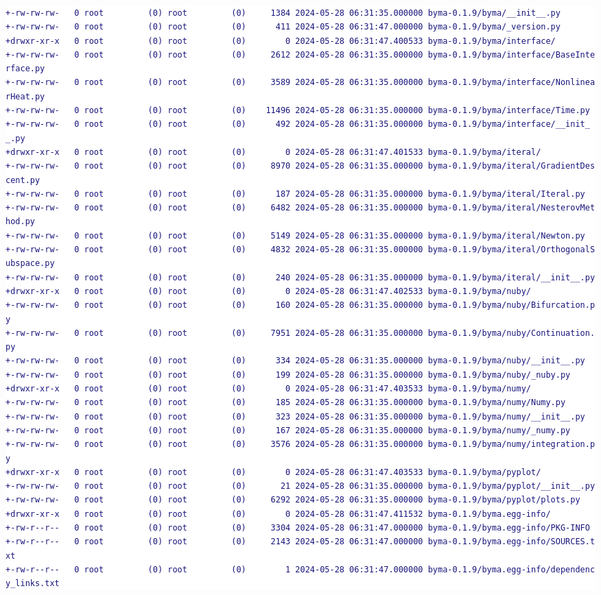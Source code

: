 ```diff
+-rw-rw-rw-   0 root         (0) root         (0)     1384 2024-05-28 06:31:35.000000 byma-0.1.9/byma/__init__.py
+-rw-rw-rw-   0 root         (0) root         (0)      411 2024-05-28 06:31:47.000000 byma-0.1.9/byma/_version.py
+drwxr-xr-x   0 root         (0) root         (0)        0 2024-05-28 06:31:47.400533 byma-0.1.9/byma/interface/
+-rw-rw-rw-   0 root         (0) root         (0)     2612 2024-05-28 06:31:35.000000 byma-0.1.9/byma/interface/BaseInterface.py
+-rw-rw-rw-   0 root         (0) root         (0)     3589 2024-05-28 06:31:35.000000 byma-0.1.9/byma/interface/NonlinearHeat.py
+-rw-rw-rw-   0 root         (0) root         (0)    11496 2024-05-28 06:31:35.000000 byma-0.1.9/byma/interface/Time.py
+-rw-rw-rw-   0 root         (0) root         (0)      492 2024-05-28 06:31:35.000000 byma-0.1.9/byma/interface/__init__.py
+drwxr-xr-x   0 root         (0) root         (0)        0 2024-05-28 06:31:47.401533 byma-0.1.9/byma/iteral/
+-rw-rw-rw-   0 root         (0) root         (0)     8970 2024-05-28 06:31:35.000000 byma-0.1.9/byma/iteral/GradientDescent.py
+-rw-rw-rw-   0 root         (0) root         (0)      187 2024-05-28 06:31:35.000000 byma-0.1.9/byma/iteral/Iteral.py
+-rw-rw-rw-   0 root         (0) root         (0)     6482 2024-05-28 06:31:35.000000 byma-0.1.9/byma/iteral/NesterovMethod.py
+-rw-rw-rw-   0 root         (0) root         (0)     5149 2024-05-28 06:31:35.000000 byma-0.1.9/byma/iteral/Newton.py
+-rw-rw-rw-   0 root         (0) root         (0)     4832 2024-05-28 06:31:35.000000 byma-0.1.9/byma/iteral/OrthogonalSubspace.py
+-rw-rw-rw-   0 root         (0) root         (0)      240 2024-05-28 06:31:35.000000 byma-0.1.9/byma/iteral/__init__.py
+drwxr-xr-x   0 root         (0) root         (0)        0 2024-05-28 06:31:47.402533 byma-0.1.9/byma/nuby/
+-rw-rw-rw-   0 root         (0) root         (0)      160 2024-05-28 06:31:35.000000 byma-0.1.9/byma/nuby/Bifurcation.py
+-rw-rw-rw-   0 root         (0) root         (0)     7951 2024-05-28 06:31:35.000000 byma-0.1.9/byma/nuby/Continuation.py
+-rw-rw-rw-   0 root         (0) root         (0)      334 2024-05-28 06:31:35.000000 byma-0.1.9/byma/nuby/__init__.py
+-rw-rw-rw-   0 root         (0) root         (0)      199 2024-05-28 06:31:35.000000 byma-0.1.9/byma/nuby/_nuby.py
+drwxr-xr-x   0 root         (0) root         (0)        0 2024-05-28 06:31:47.403533 byma-0.1.9/byma/numy/
+-rw-rw-rw-   0 root         (0) root         (0)      185 2024-05-28 06:31:35.000000 byma-0.1.9/byma/numy/Numy.py
+-rw-rw-rw-   0 root         (0) root         (0)      323 2024-05-28 06:31:35.000000 byma-0.1.9/byma/numy/__init__.py
+-rw-rw-rw-   0 root         (0) root         (0)      167 2024-05-28 06:31:35.000000 byma-0.1.9/byma/numy/_numy.py
+-rw-rw-rw-   0 root         (0) root         (0)     3576 2024-05-28 06:31:35.000000 byma-0.1.9/byma/numy/integration.py
+drwxr-xr-x   0 root         (0) root         (0)        0 2024-05-28 06:31:47.403533 byma-0.1.9/byma/pyplot/
+-rw-rw-rw-   0 root         (0) root         (0)       21 2024-05-28 06:31:35.000000 byma-0.1.9/byma/pyplot/__init__.py
+-rw-rw-rw-   0 root         (0) root         (0)     6292 2024-05-28 06:31:35.000000 byma-0.1.9/byma/pyplot/plots.py
+drwxr-xr-x   0 root         (0) root         (0)        0 2024-05-28 06:31:47.411532 byma-0.1.9/byma.egg-info/
+-rw-r--r--   0 root         (0) root         (0)     3304 2024-05-28 06:31:47.000000 byma-0.1.9/byma.egg-info/PKG-INFO
+-rw-r--r--   0 root         (0) root         (0)     2143 2024-05-28 06:31:47.000000 byma-0.1.9/byma.egg-info/SOURCES.txt
+-rw-r--r--   0 root         (0) root         (0)        1 2024-05-28 06:31:47.000000 byma-0.1.9/byma.egg-info/dependency_links.txt
```